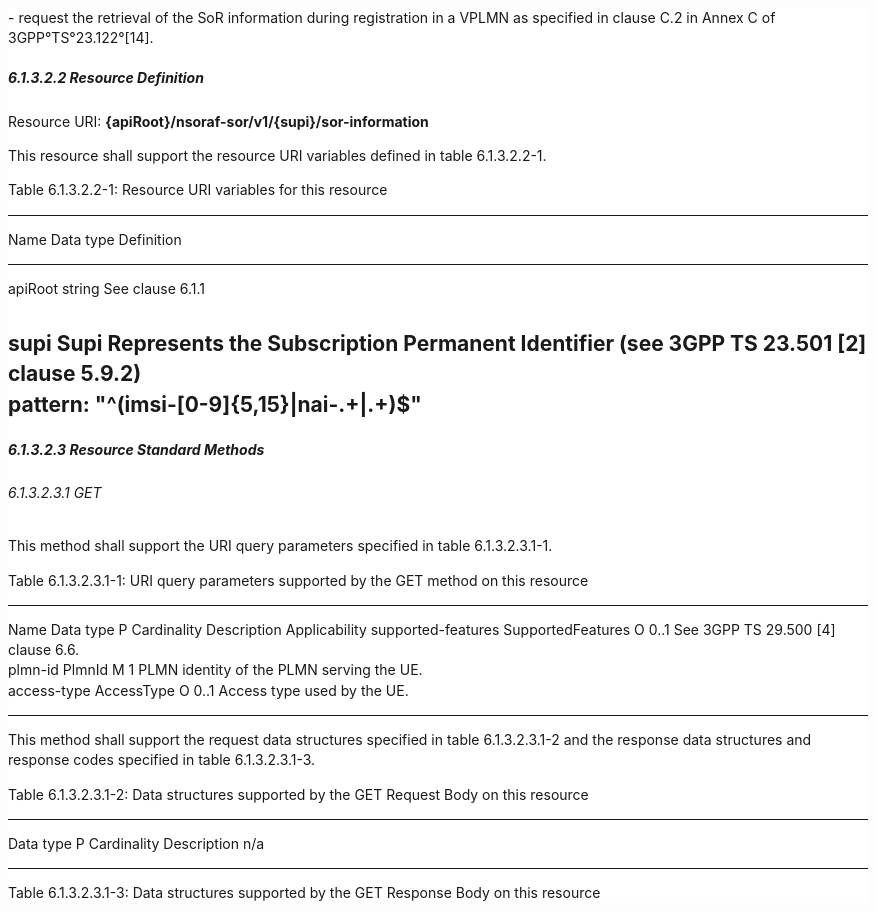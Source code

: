 \- request the retrieval of the SoR information during registration in a
VPLMN as specified in clause C.2 in Annex C of 3GPP°TS°23.122°\[14\].

##### 6.1.3.2.2 Resource Definition

Resource URI: **{apiRoot}/nsoraf-sor/v1/{supi}/sor-information**

This resource shall support the resource URI variables defined in
table 6.1.3.2.2-1.

Table 6.1.3.2.2-1: Resource URI variables for this resource

  -----------------------------------------------------------------------------------------------------------------
  Name      Data type   Definition
  --------- ----------- -------------------------------------------------------------------------------------------
  apiRoot   string      See clause 6.1.1

  supi      Supi        Represents the Subscription Permanent Identifier (see 3GPP TS 23.501 \[2\] clause 5.9.2)\
                        pattern: \"\^(imsi-\[0-9\]{5,15}\|nai-.+\|.+)\$\"
  -----------------------------------------------------------------------------------------------------------------

##### 6.1.3.2.3 Resource Standard Methods

###### 6.1.3.2.3.1 GET

This method shall support the URI query parameters specified in table
6.1.3.2.3.1-1.

Table 6.1.3.2.3.1-1: URI query parameters supported by the GET method on
this resource

  -------------------- ------------------- --- ------------- ------------------------------------------- ---------------
  Name                 Data type           P   Cardinality   Description                                 Applicability
  supported-features   SupportedFeatures   O   0..1          See 3GPP TS 29.500 \[4\] clause 6.6.        
  plmn-id              PlmnId              M   1             PLMN identity of the PLMN serving the UE.   
  access-type          AccessType          O   0..1          Access type used by the UE.                 
  -------------------- ------------------- --- ------------- ------------------------------------------- ---------------

This method shall support the request data structures specified in table
6.1.3.2.3.1-2 and the response data structures and response codes
specified in table 6.1.3.2.3.1-3.

Table 6.1.3.2.3.1-2: Data structures supported by the GET Request Body
on this resource

  ----------- --- ------------- -------------
  Data type   P   Cardinality   Description
  n/a                           
  ----------- --- ------------- -------------

Table 6.1.3.2.3.1-3: Data structures supported by the GET Response Body
on this resource
